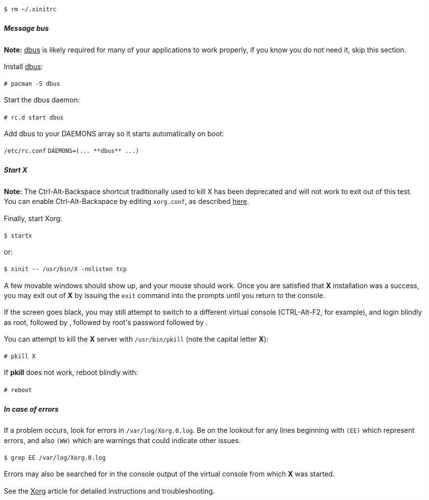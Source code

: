  `$ rm ~/.xinitrc` 

##### Message bus

**Note:** [dbus](/index.php/Dbus "Dbus") is likely required for many of your applications to work properly, if you know you do not need it, skip this section.

Install [dbus](/index.php/Dbus "Dbus"):

 `# pacman -S dbus` 

Start the dbus daemon:

 `# rc.d start dbus` 

Add dbus to your DAEMONS array so it starts automatically on boot:

 `/etc/rc.conf`  `DAEMONS=(... **dbus** ...)` 

##### Start X

**Note:** The Ctrl-Alt-Backspace shortcut traditionally used to kill X has been deprecated and will not work to exit out of this test. You can enable Ctrl-Alt-Backspace by editing `xorg.conf`, as described [here](/index.php/Xorg#Ctrl-Alt-Backspace_doesn.27t_work "Xorg").

Finally, start Xorg:

 `$ startx` 

or:

 `$ xinit -- /usr/bin/X -nolisten tcp` 

A few movable windows should show up, and your mouse should work. Once you are satisfied that **X** installation was a success, you may exit out of **X** by issuing the `exit` command into the prompts until you return to the console.

If the screen goes black, you may still attempt to switch to a different virtual console (CTRL-Alt-F2, for example), and login blindly as root, followed by <Enter>, followed by root's password followed by <Enter>.

You can attempt to kill the **X** server with `/usr/bin/pkill` (note the capital letter **X**):

 `# pkill X` 

If **pkill** does not work, reboot blindly with:

 `# reboot` 

##### In case of errors

If a problem occurs, look for errors in `/var/log/Xorg.0.log`. Be on the lookout for any lines beginning with `(EE)` which represent errors, and also `(WW)` which are warnings that could indicate other issues.

 `$ grep EE /var/log/Xorg.0.log` 

Errors may also be searched for in the console output of the virtual console from which **X** was started.

See the [Xorg](/index.php/Xorg "Xorg") article for detailed instructions and troubleshooting.
